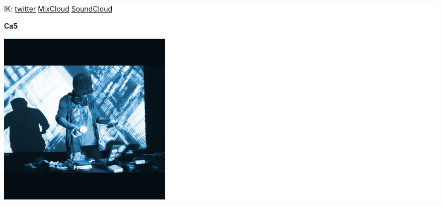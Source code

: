 IK:
[twitter](https://twitter.com/Tec_hnoBreaker)
[MixCloud](https://www.mixcloud.com/kwusik/)
[SoundCloud](https://soundcloud.com/kwusik)



**Ca5**

<img src="/img/ca5.png" width="320" height="320" />
